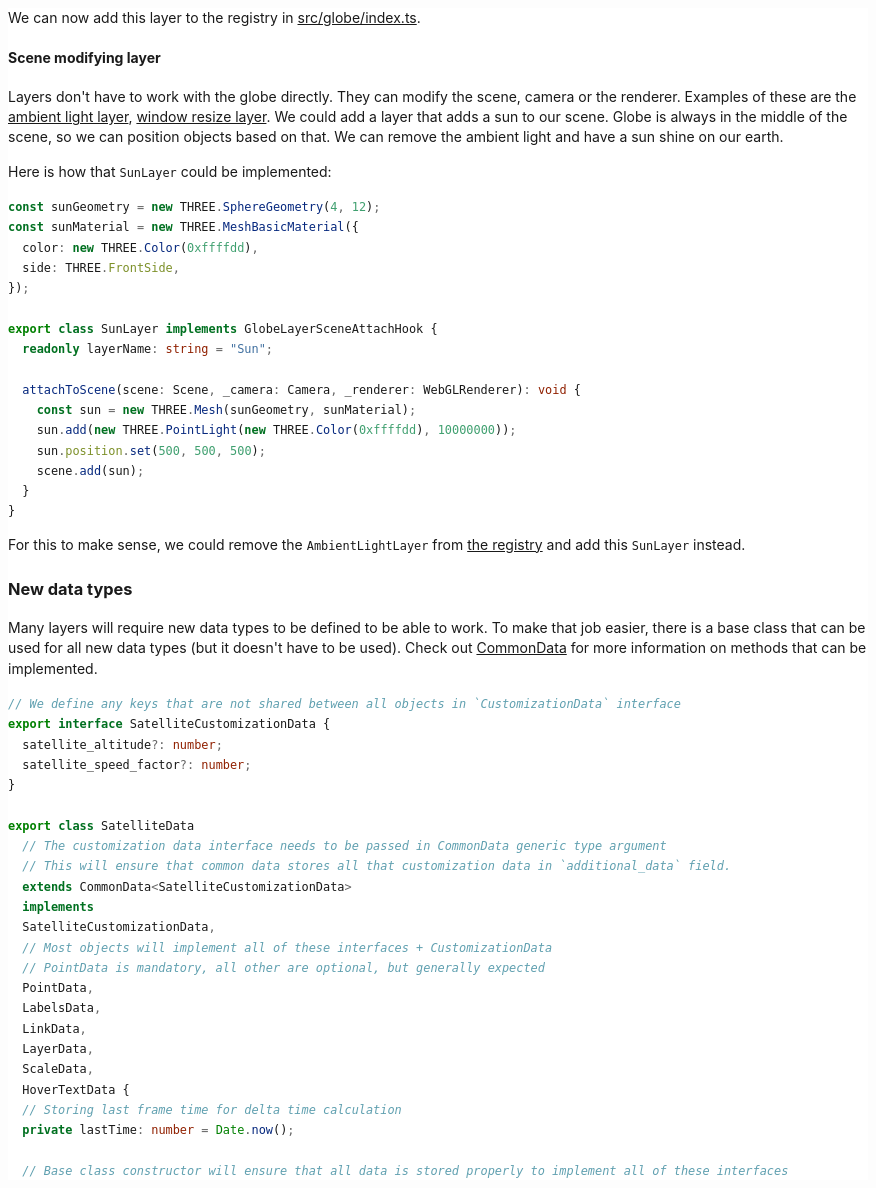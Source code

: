 We can now add this layer to the registry in [src/globe/index.ts](./src/globe/index.ts).

#### Scene modifying layer

Layers don't have to work with the globe directly. They can modify the scene, camera or the renderer. Examples of these are the [ambient light layer](./src/globe/layers/ambientlight.ts), [window resize layer](./src/globe/layers/windowresize.ts). We could add a layer that adds a sun to our scene. Globe is always in the middle of the scene, so we can position objects based on that. We can remove the ambient light and have a sun shine on our earth.

Here is how that `SunLayer` could be implemented:
```typescript
const sunGeometry = new THREE.SphereGeometry(4, 12);
const sunMaterial = new THREE.MeshBasicMaterial({
  color: new THREE.Color(0xffffdd),
  side: THREE.FrontSide,
});

export class SunLayer implements GlobeLayerSceneAttachHook {
  readonly layerName: string = "Sun";

  attachToScene(scene: Scene, _camera: Camera, _renderer: WebGLRenderer): void {
    const sun = new THREE.Mesh(sunGeometry, sunMaterial);
    sun.add(new THREE.PointLight(new THREE.Color(0xffffdd), 10000000));
    sun.position.set(500, 500, 500);
    scene.add(sun);
  }
}
```

For this to make sense, we could remove the `AmbientLightLayer` from [the registry](./src/globe/index.ts) and add this `SunLayer` instead.

### New data types

Many layers will require new data types to be defined to be able to work. To make that job easier, there is a base class that can be used for all new data types (but it doesn't have to be used). Check out [CommonData](./src/data/common.ts) for more information on methods that can be implemented.

```typescript
// We define any keys that are not shared between all objects in `CustomizationData` interface
export interface SatelliteCustomizationData {
  satellite_altitude?: number;
  satellite_speed_factor?: number;
}

export class SatelliteData
  // The customization data interface needs to be passed in CommonData generic type argument
  // This will ensure that common data stores all that customization data in `additional_data` field.
  extends CommonData<SatelliteCustomizationData>
  implements
  SatelliteCustomizationData,
  // Most objects will implement all of these interfaces + CustomizationData
  // PointData is mandatory, all other are optional, but generally expected
  PointData,
  LabelsData,
  LinkData,
  LayerData,
  ScaleData,
  HoverTextData {
  // Storing last frame time for delta time calculation
  private lastTime: number = Date.now();

  // Base class constructor will ensure that all data is stored properly to implement all of these interfaces
```